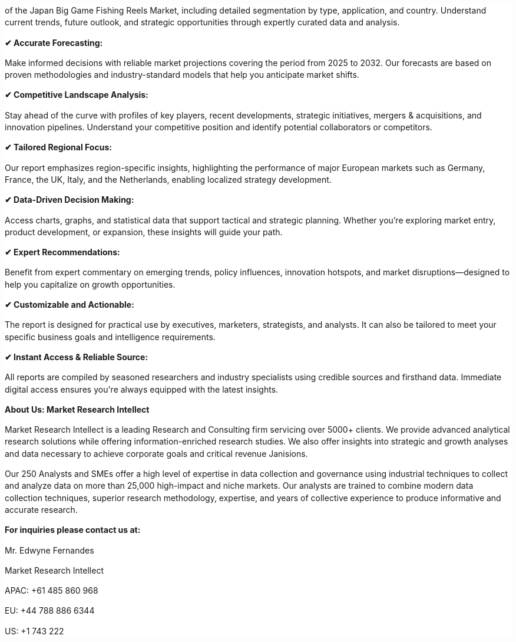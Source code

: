 of the Japan Big Game Fishing Reels Market, including detailed segmentation by type, application, and country. Understand current trends, future outlook, and strategic opportunities through expertly curated data and analysis.</p><p><strong>✔ Accurate Forecasting:</strong></p><p>Make informed decisions with reliable market projections covering the period from 2025 to 2032. Our forecasts are based on proven methodologies and industry-standard models that help you anticipate market shifts.</p><p><strong>✔ Competitive Landscape Analysis:</strong></p><p>Stay ahead of the curve with profiles of key players, recent developments, strategic initiatives, mergers &amp; acquisitions, and innovation pipelines. Understand your competitive position and identify potential collaborators or competitors.</p><p><strong>✔ Tailored Regional Focus:</strong></p><p>Our report emphasizes region-specific insights, highlighting the performance of major European markets such as Germany, France, the UK, Italy, and the Netherlands, enabling localized strategy development.</p><p><strong>✔ Data-Driven Decision Making:</strong></p><p>Access charts, graphs, and statistical data that support tactical and strategic planning. Whether you&rsquo;re exploring market entry, product development, or expansion, these insights will guide your path.</p><p><strong>✔ Expert Recommendations:</strong></p><p>Benefit from expert commentary on emerging trends, policy influences, innovation hotspots, and market disruptions&mdash;designed to help you capitalize on growth opportunities.</p><p><strong>✔ Customizable and Actionable:</strong></p><p>The report is designed for practical use by executives, marketers, strategists, and analysts. It can also be tailored to meet your specific business goals and intelligence requirements.</p><p><strong>✔ Instant Access &amp; Reliable Source:</strong></p><p>All reports are compiled by seasoned researchers and industry specialists using credible sources and firsthand data. Immediate digital access ensures you're always equipped with the latest insights.</p><p><strong><span class="font-[700]">About Us: Market Research Intellect</span></strong></p><p><span class="">Market Research Intellect is a leading Research and Consulting firm servicing over 5000+ clients. We provide advanced analytical research solutions while offering information-enriched research studies.&nbsp;</span>We also offer insights into strategic and growth analyses and data necessary to achieve corporate goals and critical revenue Janisions.</p><p><span class="">Our 250 Analysts and SMEs offer a high level of expertise in data collection and governance using industrial techniques to collect and analyze data on more than 25,000 high-impact and niche markets. Our analysts are trained to combine modern data collection techniques, superior research methodology, expertise, and years of collective experience to produce informative and accurate research.</span></p><p><strong>For inquiries please contact us at:</strong></p><p>Mr. Edwyne Fernandes</p><p>Market Research Intellect</p><p>APAC: +61 485 860 968</p><p>EU: +44 788 886 6344</p><p>US: +1 743 222